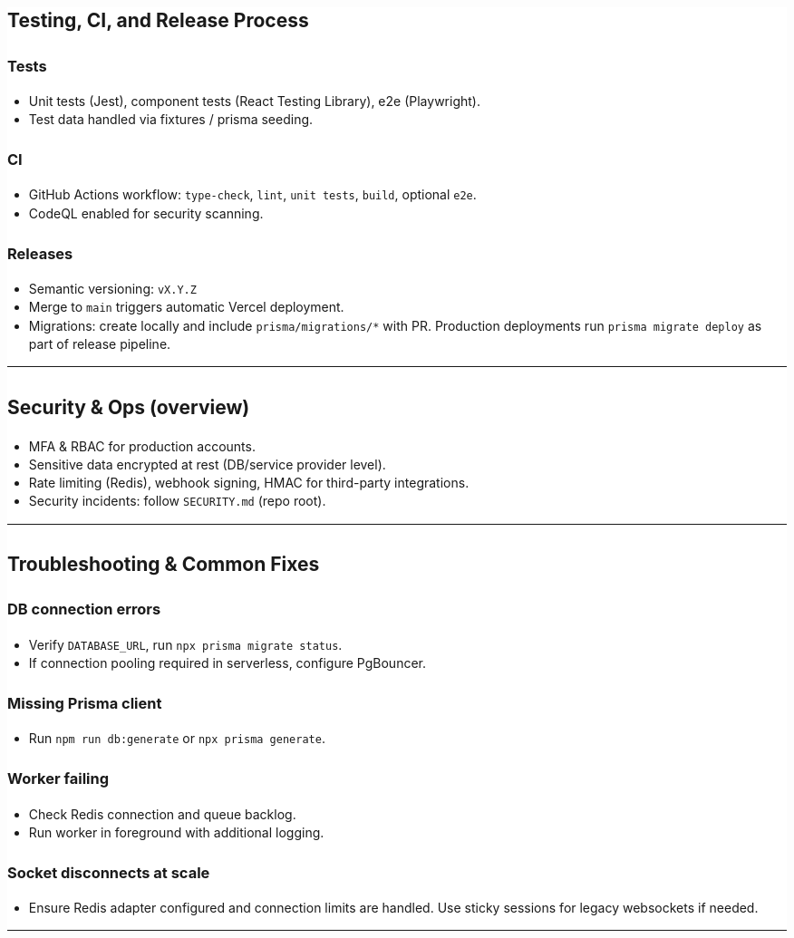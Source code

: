
## Testing, CI, and Release Process

### Tests

* Unit tests (Jest), component tests (React Testing Library), e2e (Playwright).
* Test data handled via fixtures / prisma seeding.

### CI

* GitHub Actions workflow: `type-check`, `lint`, `unit tests`, `build`, optional `e2e`.
* CodeQL enabled for security scanning.

### Releases

* Semantic versioning: `vX.Y.Z`
* Merge to `main` triggers automatic Vercel deployment.
* Migrations: create locally and include `prisma/migrations/*` with PR. Production deployments run `prisma migrate deploy` as part of release pipeline.

---

## Security & Ops (overview)

* MFA & RBAC for production accounts.
* Sensitive data encrypted at rest (DB/service provider level).
* Rate limiting (Redis), webhook signing, HMAC for third-party integrations.
* Security incidents: follow `SECURITY.md` (repo root).

---

## Troubleshooting & Common Fixes

### DB connection errors

* Verify `DATABASE_URL`, run `npx prisma migrate status`.
* If connection pooling required in serverless, configure PgBouncer.

### Missing Prisma client

* Run `npm run db:generate` or `npx prisma generate`.

### Worker failing

* Check Redis connection and queue backlog.
* Run worker in foreground with additional logging.

### Socket disconnects at scale

* Ensure Redis adapter configured and connection limits are handled. Use sticky sessions for legacy websockets if needed.

---